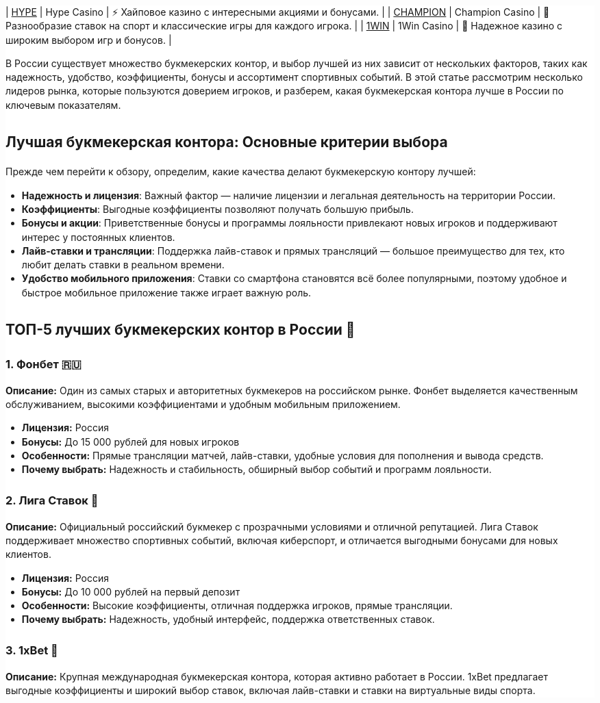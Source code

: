 | [HYPE](https://hypekaz.com/dc2f44ad0)                                                            | Hype Casino       | ⚡ Хайповое казино с интересными акциями и бонусами.                                            |
| [CHAMPION](https://champcasino.ink/pobeda/doa-hats?p80412p305331p112c)                           | Champion Casino   | 🏅 Разнообразие ставок на спорт и классические игры для каждого игрока.                         |
| [1WIN](https://brandplay.link/6F5VqbyZ)                                                          | 1Win Casino       | 🎲 Надежное казино с широким выбором игр и бонусов.                                             |

В России существует множество букмекерских контор, и выбор лучшей из них зависит от нескольких факторов, таких как надежность, удобство, коэффициенты, бонусы и ассортимент спортивных событий. В этой статье рассмотрим несколько лидеров рынка, которые пользуются доверием игроков, и разберем, какая букмекерская контора лучше в России по ключевым показателям.

## Лучшая букмекерская контора: Основные критерии выбора

Прежде чем перейти к обзору, определим, какие качества делают букмекерскую контору лучшей:
- **Надежность и лицензия**: Важный фактор — наличие лицензии и легальная деятельность на территории России.
- **Коэффициенты**: Выгодные коэффициенты позволяют получать большую прибыль.
- **Бонусы и акции**: Приветственные бонусы и программы лояльности привлекают новых игроков и поддерживают интерес у постоянных клиентов.
- **Лайв-ставки и трансляции**: Поддержка лайв-ставок и прямых трансляций — большое преимущество для тех, кто любит делать ставки в реальном времени.
- **Удобство мобильного приложения**: Ставки со смартфона становятся всё более популярными, поэтому удобное и быстрое мобильное приложение также играет важную роль.

## ТОП-5 лучших букмекерских контор в России 🥇

### 1. **Фонбет** 🇷🇺

**Описание:** Один из самых старых и авторитетных букмекеров на российском рынке. Фонбет выделяется качественным обслуживанием, высокими коэффициентами и удобным мобильным приложением.

- **Лицензия:** Россия
- **Бонусы:** До 15 000 рублей для новых игроков
- **Особенности:** Прямые трансляции матчей, лайв-ставки, удобные условия для пополнения и вывода средств.
- **Почему выбрать:** Надежность и стабильность, обширный выбор событий и программ лояльности.

### 2. **Лига Ставок** 🏅

**Описание:** Официальный российский букмекер с прозрачными условиями и отличной репутацией. Лига Ставок поддерживает множество спортивных событий, включая киберспорт, и отличается выгодными бонусами для новых клиентов.

- **Лицензия:** Россия
- **Бонусы:** До 10 000 рублей на первый депозит
- **Особенности:** Высокие коэффициенты, отличная поддержка игроков, прямые трансляции.
- **Почему выбрать:** Надежность, удобный интерфейс, поддержка ответственных ставок.

### 3. **1xBet** 🎲

**Описание:** Крупная международная букмекерская контора, которая активно работает в России. 1xBet предлагает выгодные коэффициенты и широкий выбор ставок, включая лайв-ставки и ставки на виртуальные виды спорта.
